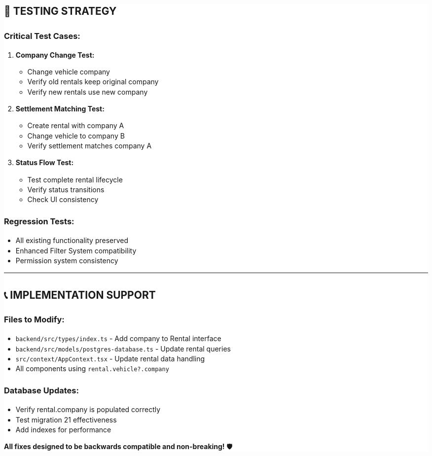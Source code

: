 
## 🚨 **TESTING STRATEGY**

### **Critical Test Cases:**
1. **Company Change Test:**
   - Change vehicle company
   - Verify old rentals keep original company
   - Verify new rentals use new company

2. **Settlement Matching Test:**
   - Create rental with company A
   - Change vehicle to company B  
   - Verify settlement matches company A

3. **Status Flow Test:**
   - Test complete rental lifecycle
   - Verify status transitions
   - Check UI consistency

### **Regression Tests:**
- All existing functionality preserved
- Enhanced Filter System compatibility
- Permission system consistency

---

## 📞 **IMPLEMENTATION SUPPORT**

### **Files to Modify:**
- `backend/src/types/index.ts` - Add company to Rental interface
- `backend/src/models/postgres-database.ts` - Update rental queries
- `src/context/AppContext.tsx` - Update rental data handling
- All components using `rental.vehicle?.company`

### **Database Updates:**
- Verify rental.company is populated correctly
- Test migration 21 effectiveness
- Add indexes for performance

**All fixes designed to be backwards compatible and non-breaking!** 🛡️ 